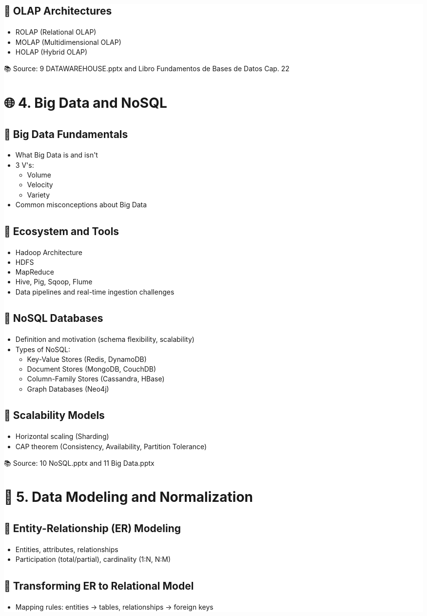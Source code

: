 ## 🔹 OLAP Architectures
- ROLAP (Relational OLAP)
- MOLAP (Multidimensional OLAP)
- HOLAP (Hybrid OLAP)

📚 Source: 9 DATAWAREHOUSE.pptx and Libro Fundamentos de Bases de Datos Cap. 22

# 🌐 4. Big Data and NoSQL

## 🔹 Big Data Fundamentals
- What Big Data is and isn't
- 3 V's:
  - Volume
  - Velocity
  - Variety
- Common misconceptions about Big Data

## 🔹 Ecosystem and Tools
- Hadoop Architecture
- HDFS
- MapReduce
- Hive, Pig, Sqoop, Flume
- Data pipelines and real-time ingestion challenges

## 🔹 NoSQL Databases
- Definition and motivation (schema flexibility, scalability)
- Types of NoSQL:
  - Key-Value Stores (Redis, DynamoDB)
  - Document Stores (MongoDB, CouchDB)
  - Column-Family Stores (Cassandra, HBase)
  - Graph Databases (Neo4j)

## 🔹 Scalability Models
- Horizontal scaling (Sharding)
- CAP theorem (Consistency, Availability, Partition Tolerance)

📚 Source: 10 NoSQL.pptx and 11 Big Data.pptx

# 🧩 5. Data Modeling and Normalization

## 🔹 Entity-Relationship (ER) Modeling
- Entities, attributes, relationships
- Participation (total/partial), cardinality (1:N, N:M)

## 🔹 Transforming ER to Relational Model
- Mapping rules: entities → tables, relationships → foreign keys

